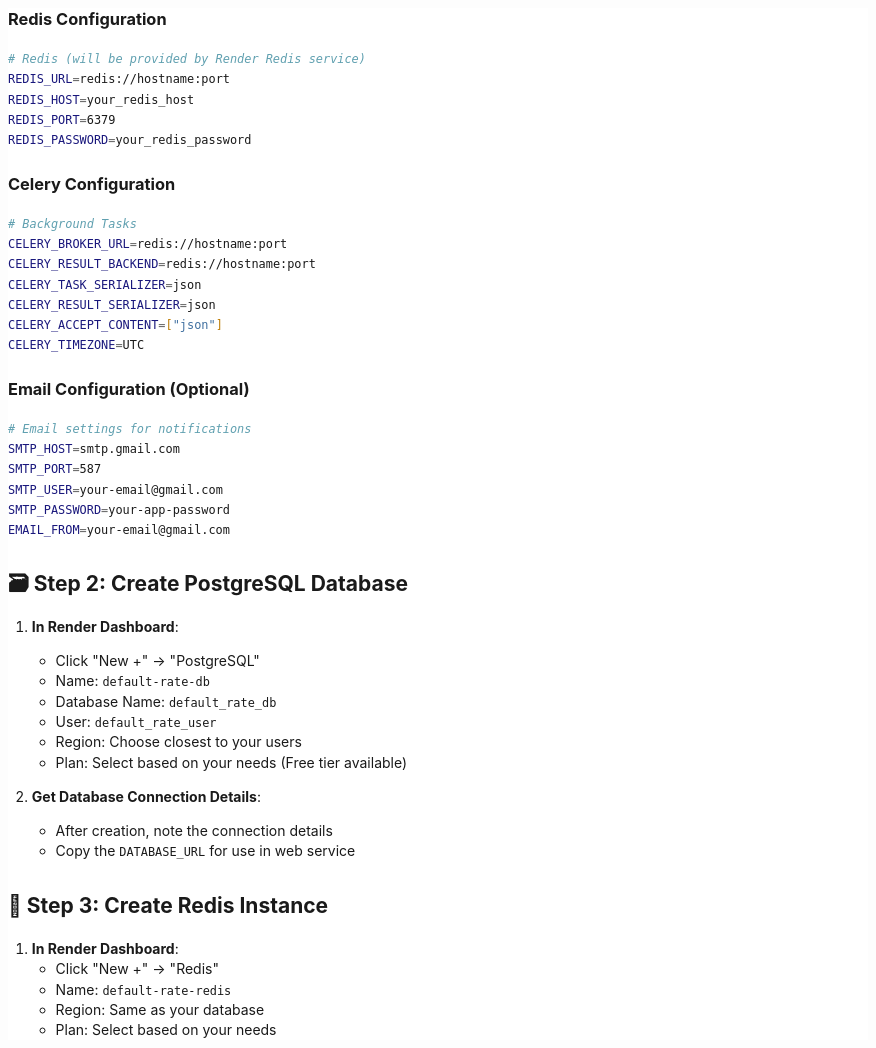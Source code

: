 ### Redis Configuration
```bash
# Redis (will be provided by Render Redis service)
REDIS_URL=redis://hostname:port
REDIS_HOST=your_redis_host
REDIS_PORT=6379
REDIS_PASSWORD=your_redis_password
```

### Celery Configuration
```bash
# Background Tasks
CELERY_BROKER_URL=redis://hostname:port
CELERY_RESULT_BACKEND=redis://hostname:port
CELERY_TASK_SERIALIZER=json
CELERY_RESULT_SERIALIZER=json
CELERY_ACCEPT_CONTENT=["json"]
CELERY_TIMEZONE=UTC
```

### Email Configuration (Optional)
```bash
# Email settings for notifications
SMTP_HOST=smtp.gmail.com
SMTP_PORT=587
SMTP_USER=your-email@gmail.com
SMTP_PASSWORD=your-app-password
EMAIL_FROM=your-email@gmail.com
```

## 🗃️ Step 2: Create PostgreSQL Database

1. **In Render Dashboard**:
   - Click "New +" → "PostgreSQL"
   - Name: `default-rate-db`
   - Database Name: `default_rate_db`
   - User: `default_rate_user`
   - Region: Choose closest to your users
   - Plan: Select based on your needs (Free tier available)

2. **Get Database Connection Details**:
   - After creation, note the connection details
   - Copy the `DATABASE_URL` for use in web service

## 💾 Step 3: Create Redis Instance

1. **In Render Dashboard**:
   - Click "New +" → "Redis"
   - Name: `default-rate-redis`
   - Region: Same as your database
   - Plan: Select based on your needs

